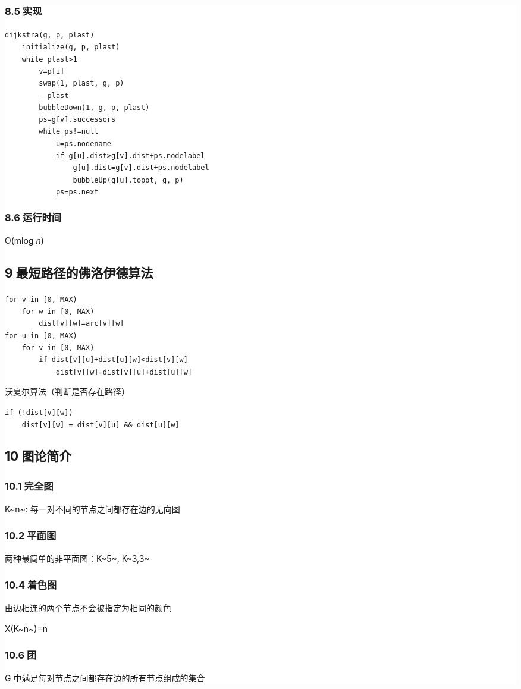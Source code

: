 ### 8.5 实现

```
dijkstra(g, p, plast)
	initialize(g, p, plast)
	while plast>1
		v=p[i]
		swap(1, plast, g, p)
		--plast
		bubbleDown(1, g, p, plast)
		ps=g[v].successors
		while ps!=null
			u=ps.nodename
			if g[u].dist>g[v].dist+ps.nodelabel
				g[u].dist=g[v].dist+ps.nodelabel
				bubbleUp(g[u].topot, g, p)
			ps=ps.next
```

### 8.6 运行时间

O(mlog _n_)

## 9 最短路径的佛洛伊德算法

```
for v in [0, MAX)
	for w in [0, MAX)
		dist[v][w]=arc[v][w]
for u in [0, MAX)
	for v in [0, MAX)
		if dist[v][u]+dist[u][w]<dist[v][w]
			dist[v][w]=dist[v][u]+dist[u][w]
```

沃夏尔算法（判断是否存在路径）

```
if (!dist[v][w])
	dist[v][w] = dist[v][u] && dist[u][w]
```

## 10 图论简介

### 10.1 完全图

K~n~: 每一对不同的节点之间都存在边的无向图

### 10.2 平面图

两种最简单的非平面图：K~5~, K~3,3~

### 10.4 着色图

由边相连的两个节点不会被指定为相同的颜色

X(K~n~)=n

### 10.6 团

G 中满足每对节点之间都存在边的所有节点组成的集合